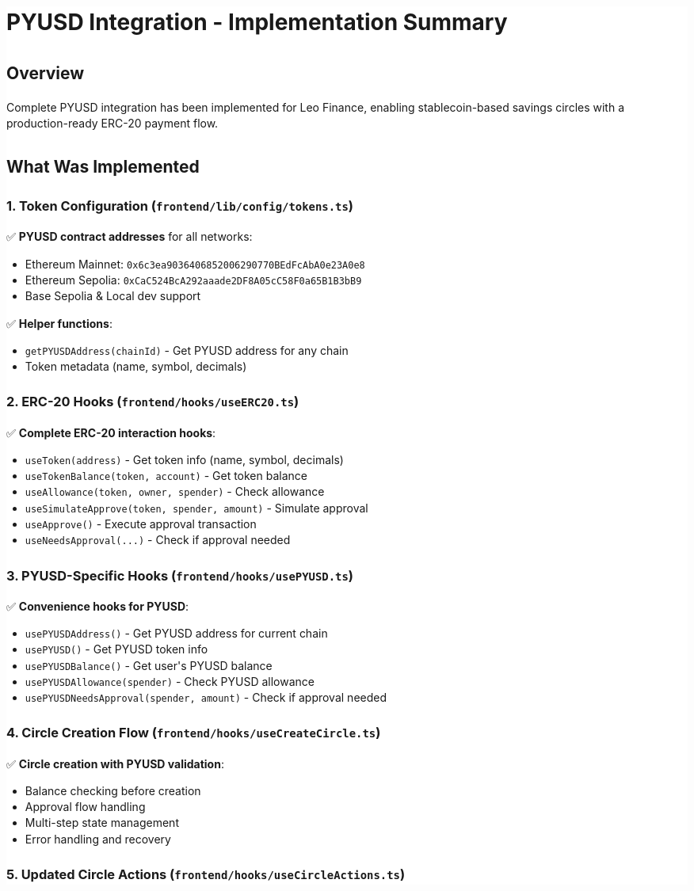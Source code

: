 # PYUSD Integration - Implementation Summary

## Overview

Complete PYUSD integration has been implemented for Leo Finance, enabling stablecoin-based savings circles with a production-ready ERC-20 payment flow.

## What Was Implemented

### 1. Token Configuration (`frontend/lib/config/tokens.ts`)

✅ **PYUSD contract addresses** for all networks:
- Ethereum Mainnet: `0x6c3ea9036406852006290770BEdFcAbA0e23A0e8`
- Ethereum Sepolia: `0xCaC524BcA292aaade2DF8A05cC58F0a65B1B3bB9`
- Base Sepolia & Local dev support

✅ **Helper functions**:
- `getPYUSDAddress(chainId)` - Get PYUSD address for any chain
- Token metadata (name, symbol, decimals)

### 2. ERC-20 Hooks (`frontend/hooks/useERC20.ts`)

✅ **Complete ERC-20 interaction hooks**:
- `useToken(address)` - Get token info (name, symbol, decimals)
- `useTokenBalance(token, account)` - Get token balance
- `useAllowance(token, owner, spender)` - Check allowance
- `useSimulateApprove(token, spender, amount)` - Simulate approval
- `useApprove()` - Execute approval transaction
- `useNeedsApproval(...)` - Check if approval needed

### 3. PYUSD-Specific Hooks (`frontend/hooks/usePYUSD.ts`)

✅ **Convenience hooks for PYUSD**:
- `usePYUSDAddress()` - Get PYUSD address for current chain
- `usePYUSD()` - Get PYUSD token info
- `usePYUSDBalance()` - Get user's PYUSD balance
- `usePYUSDAllowance(spender)` - Check PYUSD allowance
- `usePYUSDNeedsApproval(spender, amount)` - Check if approval needed

### 4. Circle Creation Flow (`frontend/hooks/useCreateCircle.ts`)

✅ **Circle creation with PYUSD validation**:
- Balance checking before creation
- Approval flow handling
- Multi-step state management
- Error handling and recovery

### 5. Updated Circle Actions (`frontend/hooks/useCircleActions.ts`)
